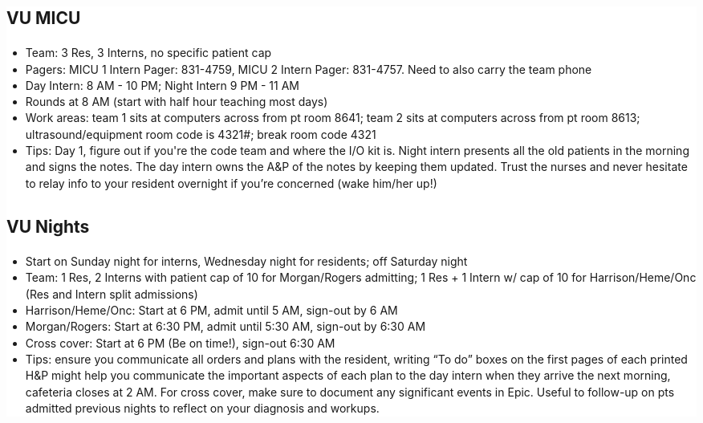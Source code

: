 ## VU MICU

- Team: 3 Res, 3 Interns, no specific patient cap
- Pagers: MICU 1 Intern Pager: 831-4759, MICU 2 Intern Pager:
    831-4757. Need to also carry the team phone
- Day Intern: 8 AM - 10 PM; Night Intern 9 PM - 11 AM
- Rounds at 8 AM (start with half hour teaching most days)
- Work areas: team 1 sits at computers across from pt room 8641; team
    2 sits at computers across from pt room 8613; ultrasound/equipment
    room code is 4321#; break room code 4321
- Tips: Day 1, figure out if you're the code team and where the I/O
    kit is. Night intern presents all the old patients in the morning
    and signs the notes. The day intern owns the A&P of the notes by
    keeping them updated. Trust the nurses and never hesitate to relay
    info to your resident overnight if you’re concerned (wake him/her
    up!)

## VU Nights

- Start on Sunday night for interns, Wednesday night for residents;
    off Saturday night
- Team: 1 Res, 2 Interns with patient cap of 10 for Morgan/Rogers
    admitting; 1 Res + 1 Intern w/ cap of 10 for Harrison/Heme/Onc (Res
    and Intern split admissions)
- Harrison/Heme/Onc: Start at 6 PM, admit until 5 AM, sign-out by 6 AM
- Morgan/Rogers: Start at 6:30 PM, admit until 5:30 AM, sign-out by
    6:30 AM
- Cross cover: Start at 6 PM (Be on time!), sign-out 6:30 AM
- Tips: ensure you communicate all orders and plans with the resident,
    writing “To do” boxes on the first pages of each printed H&P might
    help you communicate the important aspects of each plan to the day
    intern when they arrive the next morning, cafeteria closes at 2 AM.
    For cross cover, make sure to document any significant events in
    Epic. Useful to follow-up on pts admitted previous nights to reflect
    on your diagnosis and workups.
